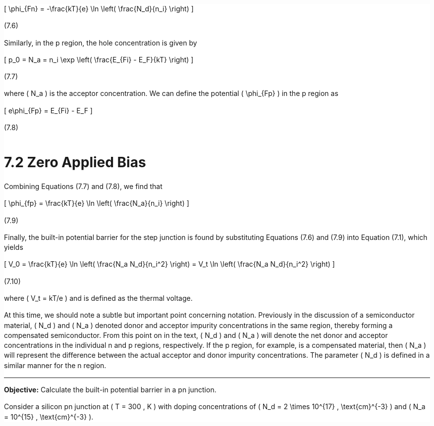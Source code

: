 \[
\phi_{Fn} = -\frac{kT}{e} \ln \left( \frac{N_d}{n_i} \right)
\]

(7.6)

Similarly, in the p region, the hole concentration is given by

\[
p_0 = N_a = n_i \exp \left( \frac{E_{Fi} - E_F}{kT} \right)
\]

(7.7)

where \( N_a \) is the acceptor concentration. We can define the potential \( \phi_{Fp} \) in the p region as

\[
e\phi_{Fp} = E_{Fi} - E_F
\]

(7.8)

# 7.2 Zero Applied Bias

Combining Equations (7.7) and (7.8), we find that

\[
\phi_{fp} = \frac{kT}{e} \ln \left( \frac{N_a}{n_i} \right)
\]

(7.9)

Finally, the built-in potential barrier for the step junction is found by substituting Equations (7.6) and (7.9) into Equation (7.1), which yields

\[
V_0 = \frac{kT}{e} \ln \left( \frac{N_a N_d}{n_i^2} \right) = V_t \ln \left( \frac{N_a N_d}{n_i^2} \right)
\]

(7.10)

where \( V_t = kT/e \) and is defined as the thermal voltage.

At this time, we should note a subtle but important point concerning notation. Previously in the discussion of a semiconductor material, \( N_d \) and \( N_a \) denoted donor and acceptor impurity concentrations in the same region, thereby forming a compensated semiconductor. From this point on in the text, \( N_d \) and \( N_a \) will denote the net donor and acceptor concentrations in the individual n and p regions, respectively. If the p region, for example, is a compensated material, then \( N_a \) will represent the difference between the actual acceptor and donor impurity concentrations. The parameter \( N_d \) is defined in a similar manner for the n region.

----

**Objective:** Calculate the built-in potential barrier in a pn junction.

Consider a silicon pn junction at \( T = 300 \, K \) with doping concentrations of \( N_d = 2 \times 10^{17} \, \text{cm}^{-3} \) and \( N_a = 10^{15} \, \text{cm}^{-3} \).
